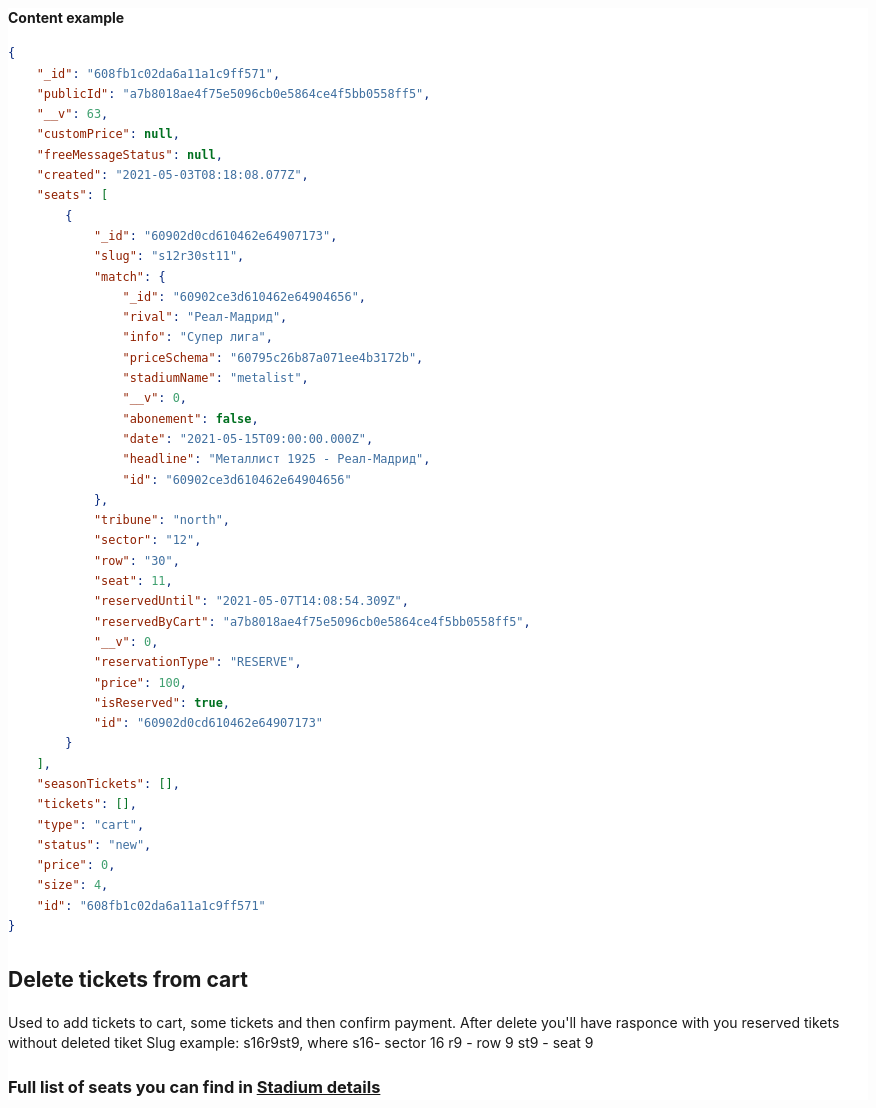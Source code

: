 **Content example**

```json
{
    "_id": "608fb1c02da6a11a1c9ff571",
    "publicId": "a7b8018ae4f75e5096cb0e5864ce4f5bb0558ff5",
    "__v": 63,
    "customPrice": null,
    "freeMessageStatus": null,
    "created": "2021-05-03T08:18:08.077Z",
    "seats": [
        {
            "_id": "60902d0cd610462e64907173",
            "slug": "s12r30st11",
            "match": {
                "_id": "60902ce3d610462e64904656",
                "rival": "Реал-Мадрид",
                "info": "Супер лига",
                "priceSchema": "60795c26b87a071ee4b3172b",
                "stadiumName": "metalist",
                "__v": 0,
                "abonement": false,
                "date": "2021-05-15T09:00:00.000Z",
                "headline": "Металлист 1925 - Реал-Мадрид",
                "id": "60902ce3d610462e64904656"
            },
            "tribune": "north",
            "sector": "12",
            "row": "30",
            "seat": 11,
            "reservedUntil": "2021-05-07T14:08:54.309Z",
            "reservedByCart": "a7b8018ae4f75e5096cb0e5864ce4f5bb0558ff5",
            "__v": 0,
            "reservationType": "RESERVE",
            "price": 100,
            "isReserved": true,
            "id": "60902d0cd610462e64907173"
        }
    ],
    "seasonTickets": [],
    "tickets": [],
    "type": "cart",
    "status": "new",
    "price": 0,
    "size": 4,
    "id": "608fb1c02da6a11a1c9ff571"
}
```

## Delete tickets from cart

Used to add tickets to cart, some tickets and then confirm payment. After delete you'll have rasponce with you reserved tikets without deleted tiket
Slug example: s16r9st9, 
where 
s16- sector 16 
r9 - row 9
st9 - seat 9
### Full list of seats you can find in [Stadium details](/StadiumDetails.md)
